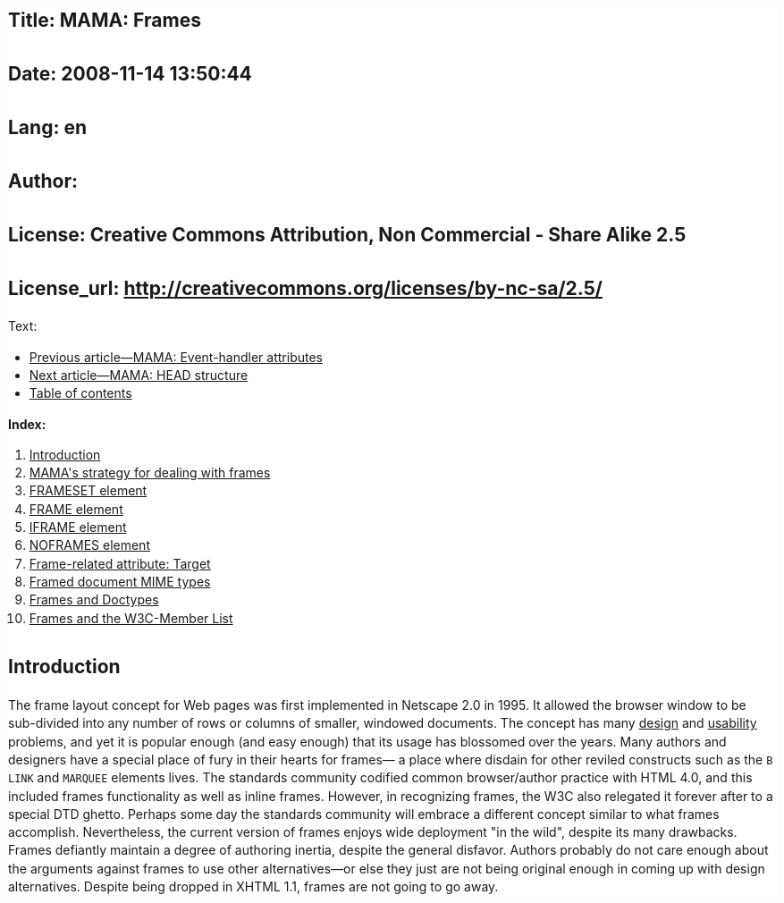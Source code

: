 Title: MAMA: Frames
----
Date: 2008-11-14 13:50:44
----
Lang: en
----
Author: 
----
License: Creative Commons Attribution, Non Commercial - Share Alike 2.5
----
License_url: http://creativecommons.org/licenses/by-nc-sa/2.5/
----
Text:

<ul class="seriesNav">
<li class="prev"><a href="http://dev.opera.com/articles/view/mama-event-handler-attributes/" rel="prev" title="link to the previous article in the series">Previous article&#8212;MAMA: Event-handler attributes</a></li>
<li class="next"><a href="http://dev.opera.com/articles/view/mama-head-structure/" rel="next" alt="link to the next article in the series">Next article&#8212;MAMA: HEAD structure</a></li>
<li><a href="http://dev.opera.com/articles/view/mama/#tableofcontents" rel="index">Table of contents</a></li>
</ul>

<p><strong>Index:</strong></p>
<ol>
    <li><a href="#intro">Introduction</a></li>
    <li><a href="#strategy">MAMA&#39;s strategy for dealing with frames</a></li>
    <li><a href="#frameset">FRAMESET element</a></li>
    <li><a href="#frame">FRAME element</a></li>
    <li><a href="#iframe">IFRAME element</a></li>
    <li><a href="#noframes">NOFRAMES element</a></li>
    <li><a href="#target">Frame-related attribute: Target</a></li>
    <li><a href="#mime">Framed document MIME types</a></li>
    <li><a href="#doctypes">Frames and Doctypes</a></li>
    <li><a href="#w3c">Frames and the W3C-Member List</a></li>
</ol>

<h2 id="intro">Introduction</h2>
<p>The frame layout concept for Web pages was first implemented in Netscape 2.0 
   in 1995. It allowed the browser window to be sub-divided into any number of 
   rows or columns of smaller, windowed documents. The concept has many 
   <a href="http://users.ipa.net/~djhill/frmain.html">design</a> and 
   <a href="http://www.useit.com/alertbox/9612.html">usability</a> problems, 
   and yet it is popular enough (and easy enough) that its usage has blossomed 
   over the years. Many authors and designers have a special place of fury in 
   their hearts for frames&#8212; a place where disdain for other reviled constructs 
   such as the <code class="elem">BLINK</code> and <code class="elem">MARQUEE</code> 
   elements lives. The standards community codified common browser/author practice 
   with HTML 4.0, and this included frames functionality as well as inline frames. 
  However, in recognizing frames, the W3C also relegated it forever after to a special 
   DTD ghetto. Perhaps some day the standards community will embrace a different 
   concept similar to what frames accomplish. Nevertheless, the current version of 
   frames enjoys wide deployment &quot;in the wild&quot;, despite its many drawbacks. Frames 
   defiantly maintain a degree of authoring inertia, despite the general disfavor. 
   Authors probably do not care enough about the arguments against frames to use 
   other alternatives&#8212;or else they just are not being original enough in coming 
   up with design alternatives. Despite being dropped in XHTML 1.1, frames are not 
   going to go away.</p>
